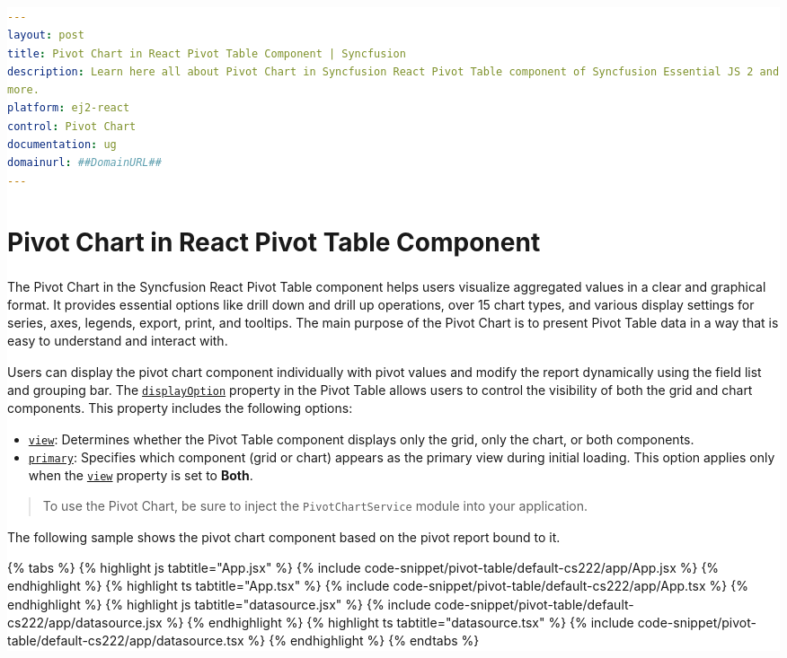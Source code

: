 ```yaml
---
layout: post
title: Pivot Chart in React Pivot Table Component | Syncfusion
description: Learn here all about Pivot Chart in Syncfusion React Pivot Table component of Syncfusion Essential JS 2 and more.
platform: ej2-react
control: Pivot Chart
documentation: ug
domainurl: ##DomainURL##
---
```


# Pivot Chart in React Pivot Table Component

The Pivot Chart in the Syncfusion React Pivot Table component helps users visualize aggregated values in a clear and graphical format. It provides essential options like drill down and drill up operations, over 15 chart types, and various display settings for series, axes, legends, export, print, and tooltips. The main purpose of the Pivot Chart is to present Pivot Table data in a way that is easy to understand and interact with.

Users can display the pivot chart component individually with pivot values and modify the report dynamically using the field list and grouping bar. The [`displayOption`](https://ej2.syncfusion.com/react/documentation/api/pivotview/displayOptionModel/) property in the Pivot Table allows users to control the visibility of both the grid and chart components. This property includes the following options:

* [`view`](https://ej2.syncfusion.com/react/documentation/api/pivotview/displayOptionModel/#view): Determines whether the Pivot Table component displays only the grid, only the chart, or both components.
* [`primary`](https://ej2.syncfusion.com/react/documentation/api/pivotview/displayOptionModel/#primary): Specifies which component (grid or chart) appears as the primary view during initial loading. This option applies only when the [`view`](https://ej2.syncfusion.com/react/documentation/api/pivotview/displayOptionModel/#view) property is set to **Both**.

> To use the Pivot Chart, be sure to inject the `PivotChartService` module into your application.

The following sample shows the pivot chart component based on the pivot report bound to it.

{% tabs %}
{% highlight js tabtitle="App.jsx" %}
{% include code-snippet/pivot-table/default-cs222/app/App.jsx %}
{% endhighlight %}
{% highlight ts tabtitle="App.tsx" %}
{% include code-snippet/pivot-table/default-cs222/app/App.tsx %}
{% endhighlight %}
{% highlight js tabtitle="datasource.jsx" %}
{% include code-snippet/pivot-table/default-cs222/app/datasource.jsx %}
{% endhighlight %}
{% highlight ts tabtitle="datasource.tsx" %}
{% include code-snippet/pivot-table/default-cs222/app/datasource.tsx %}
{% endhighlight %}
{% endtabs %}
